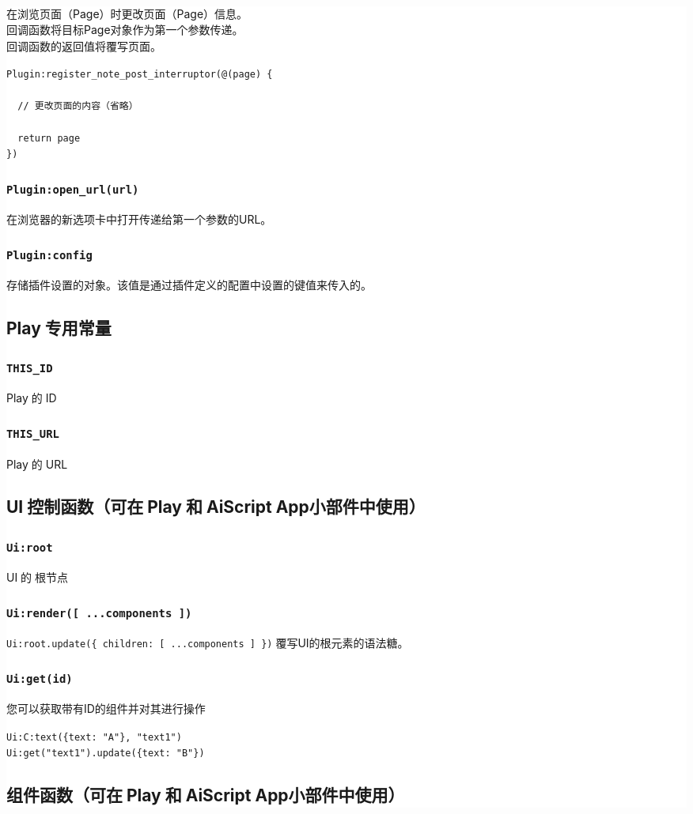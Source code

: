 在浏览页面（Page）时更改页面（Page）信息。\
回调函数将目标Page对象作为第一个参数传递。\
回调函数的返回值将覆写页面。

```AiScript
Plugin:register_note_post_interruptor(@(page) {
  
  // 更改页面的内容（省略）

  return page
})
```

### `Plugin:open_url(url)`

在浏览器的新选项卡中打开传递给第一个参数的URL。

### `Plugin:config`

存储插件设置的对象。该值是通过插件定义的配置中设置的键值来传入的。

## Play 专用常量

### `THIS_ID`

Play 的 ID

### `THIS_URL`

Play 的 URL

## UI 控制函数（可在 Play 和 AiScript App小部件中使用）

### `Ui:root`

UI 的 根节点

### `Ui:render([ ...components ])`

`Ui:root.update({ children: [ ...components ] })` 覆写UI的根元素的语法糖。

```AiScript
```

### `Ui:get(id)`

您可以获取带有ID的组件并对其进行操作

```AiScript
Ui:C:text({text: "A"}, "text1")
Ui:get("text1").update({text: "B"})
```

## 组件函数（可在 Play 和 AiScript App小部件中使用）

